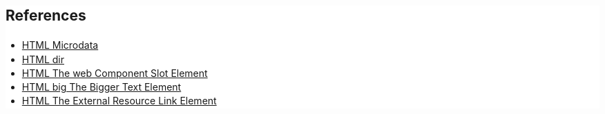 ## References

- [HTML Microdata](https://github.com/serpuniversity/learn/blob/main/html/HTML%20Microdata.md)
- [HTML dir](https://github.com/serpuniversity/learn/blob/main/html/HTML%20dir.md)
- [HTML The web Component Slot Element](https://github.com/serpuniversity/learn/blob/main/html/HTML%20The%20web%20Component%20Slot%20Element.md)
- [HTML big The Bigger Text Element](https://github.com/serpuniversity/learn/blob/main/html/HTML%20big%20The%20Bigger%20Text%20Element.md)
- [HTML The External Resource Link Element](https://github.com/serpuniversity/learn/blob/main/html/HTML%20The%20External%20Resource%20Link%20Element.md)